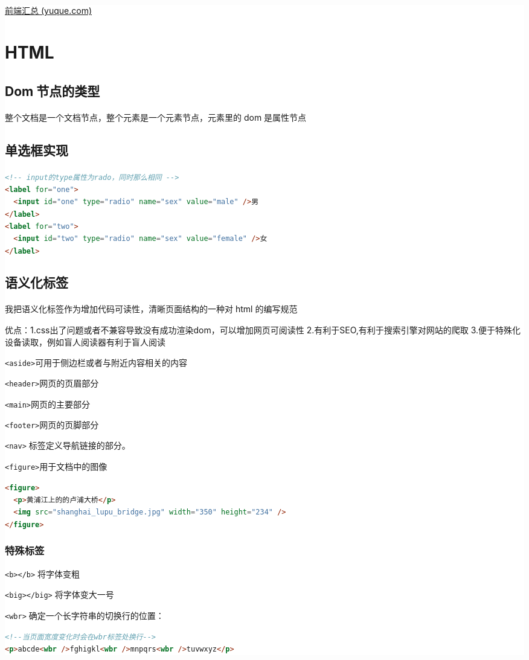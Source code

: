 [前端汇总 (yuque.com)](https://www.yuque.com/cuggz/interview/famxgp)

# HTML

## Dom 节点的类型

整个文档是一个文档节点，整个元素是一个元素节点，元素里的 dom 是属性节点

## 单选框实现

```html
<!-- input的type属性为rado，同时那么相同 -->
<label for="one">
  <input id="one" type="radio" name="sex" value="male" />男
</label>
<label for="two">
  <input id="two" type="radio" name="sex" value="female" />女
</label>
```

## 语义化标签

我把语义化标签作为增加代码可读性，清晰页面结构的一种对 html 的编写规范

优点：1.css出了问题或者不兼容导致没有成功渲染dom，可以增加网页可阅读性 2.有利于SEO,有利于搜索引擎对网站的爬取 3.便于特殊化设备读取，例如盲人阅读器有利于盲人阅读

`<aside>`可用于侧边栏或者与附近内容相关的内容

`<header>`网页的页眉部分

`<main>`网页的主要部分

`<footer>`网页的页脚部分

`<nav>` 标签定义导航链接的部分。

`<figure>`用于文档中的图像

```html
<figure>
  <p>黄浦江上的的卢浦大桥</p>
  <img src="shanghai_lupu_bridge.jpg" width="350" height="234" />
</figure>
```

### 特殊标签

`<b></b>` 将字体变粗

`<big></big>` 将字体变大一号

`<wbr>` 确定一个长字符串的切换行的位置：

```html
<!--当页面宽度变化时会在wbr标签处换行-->
<p>abcde<wbr />fghigkl<wbr />mnpqrs<wbr />tuvwxyz</p>
```

